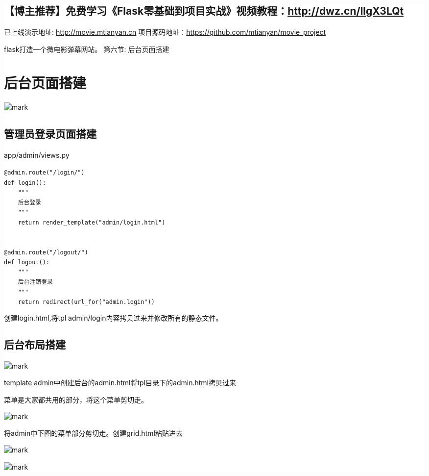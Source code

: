 ## 【博主推荐】免费学习《Flask零基础到项目实战》视频教程：http://dwz.cn/llgX3LQt

已上线演示地址: http://movie.mtianyan.cn
项目源码地址：https://github.com/mtianyan/movie_project

flask打造一个微电影弹幕网站。
第六节: 后台页面搭建

# 后台页面搭建

![mark](http://upload-images.jianshu.io/upload_images/1779926-bf9979de22bc644b.png?imageMogr2/auto-orient/strip%7CimageView2/2/w/1240)

## 管理员登录页面搭建

app/admin/views.py

```
@admin.route("/login/")
def login():
    """
    后台登录
    """
    return render_template("admin/login.html")


@admin.route("/logout/")
def logout():
    """
    后台注销登录
    """
    return redirect(url_for("admin.login"))
```

创建login.html,将tpl admin/login内容拷贝过来并修改所有的静态文件。

## 后台布局搭建

![mark](http://upload-images.jianshu.io/upload_images/1779926-5fda39c24212f0c0.png?imageMogr2/auto-orient/strip%7CimageView2/2/w/1240)

template admin中创建后台的admin.html将tpl目录下的admin.html拷贝过来

菜单是大家都共用的部分，将这个菜单剪切走。

![mark](http://upload-images.jianshu.io/upload_images/1779926-87c2886d6f2c0161.png?imageMogr2/auto-orient/strip%7CimageView2/2/w/1240)

将admin中下图的菜单部分剪切走。创建grid.html粘贴进去

![mark](http://upload-images.jianshu.io/upload_images/1779926-269278aa4895c0b5.png?imageMogr2/auto-orient/strip%7CimageView2/2/w/1240)

![mark](http://upload-images.jianshu.io/upload_images/1779926-edb1f7bb1524a829.png?imageMogr2/auto-orient/strip%7CimageView2/2/w/1240)
